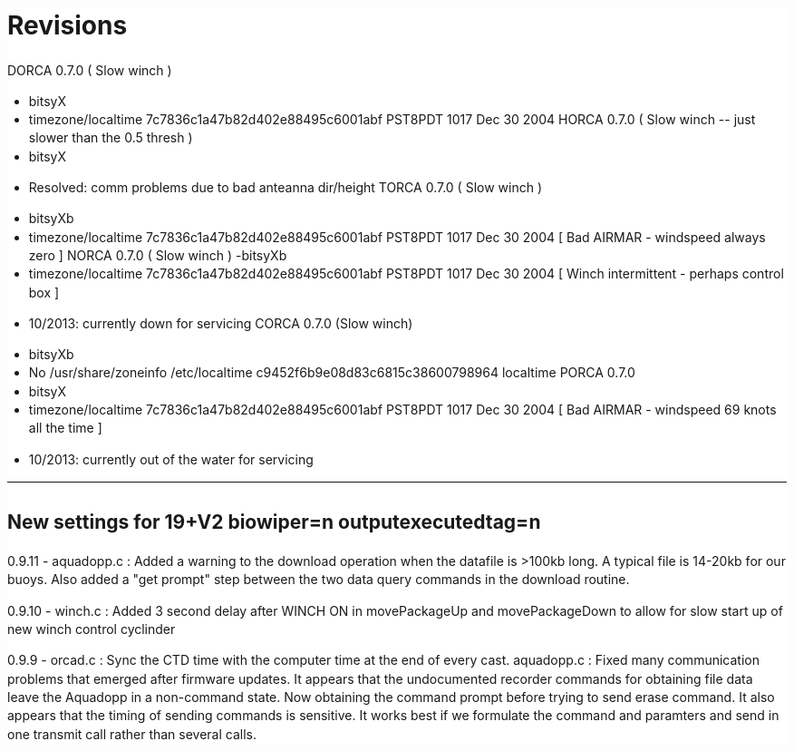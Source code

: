 

Revisions
=========
DORCA  0.7.0 ( Slow winch )
  - bitsyX
  - timezone/localtime
    7c7836c1a47b82d402e88495c6001abf  PST8PDT
    1017 Dec 30 2004
HORCA  0.7.0 ( Slow winch -- just slower than the 0.5 thresh )
  - bitsyX
  * Resolved: comm problems due to bad anteanna dir/height
TORCA  0.7.0 ( Slow winch )
  - bitsyXb
  - timezone/localtime
    7c7836c1a47b82d402e88495c6001abf  PST8PDT
    1017 Dec 30 2004
  [ Bad AIRMAR - windspeed always zero ]
NORCA  0.7.0 ( Slow winch )
  -bitsyXb
  - timezone/localtime
    7c7836c1a47b82d402e88495c6001abf  PST8PDT
    1017 Dec 30 2004
  [ Winch intermittent - perhaps control box ]
  * 10/2013: currently down for servicing
CORCA  0.7.0 (Slow winch)
  - bitsyXb
  - No /usr/share/zoneinfo
    /etc/localtime
    c9452f6b9e08d83c6815c38600798964  localtime
PORCA  0.7.0
  - bitsyX
  - timezone/localtime
    7c7836c1a47b82d402e88495c6001abf  PST8PDT
    1017 Dec 30 2004
  [ Bad AIRMAR - windspeed 69 knots all the time ]
  * 10/2013: currently out of the water for servicing

------
New settings for 19+V2
   biowiper=n
   outputexecutedtag=n
------
 0.9.11 - aquadopp.c : Added a warning to the download operation when the
                       datafile is >100kb long.  A typical file is 14-20kb
                       for our buoys.  Also added a "get prompt" step between 
                       the two data query commands in the download routine.

 0.9.10 - winch.c    : Added 3 second delay after WINCH ON in movePackageUp and 
                       movePackageDown to allow for slow start up of new winch
	               control cyclinder

 0.9.9 - orcad.c     : Sync the CTD time with the computer time at the end
                       of every cast.
         aquadopp.c  : Fixed many communication problems that emerged after
                       firmware updates. It appears that the undocumented
                       recorder commands for obtaining file data leave the
                       Aquadopp in a non-command state. Now obtaining the
                       command prompt before trying to send erase command.
                       It also appears that the timing of sending commands
                       is sensitive.  It works best if we formulate the 
                       command and paramters and send in one transmit 
                       call rather than several calls.
